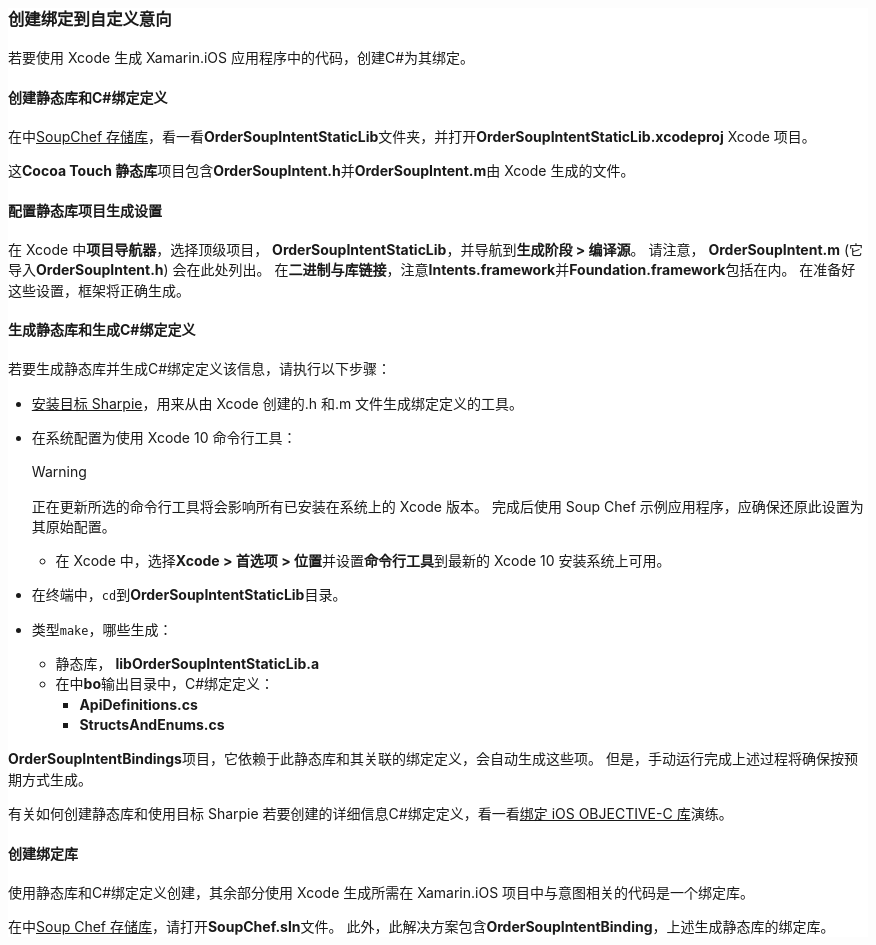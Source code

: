 ### <a name="creating-a-binding-to-the-custom-intent"></a>创建绑定到自定义意向

若要使用 Xcode 生成 Xamarin.iOS 应用程序中的代码，创建C#为其绑定。

#### <a name="creating-a-static-library-and-c-binding-definitions"></a>创建静态库和C#绑定定义

在中[SoupChef 存储库](https://github.com/xamarin/ios-samples/tree/master/ios12/SoupChef)，看一看**OrderSoupIntentStaticLib**文件夹，并打开**OrderSoupIntentStaticLib.xcodeproj** Xcode 项目。

这**Cocoa Touch 静态库**项目包含**OrderSoupIntent.h**并**OrderSoupIntent.m**由 Xcode 生成的文件。

#### <a name="configuring-the-static-library-project-build-settings"></a>配置静态库项目生成设置

在 Xcode 中**项目导航器**，选择顶级项目， **OrderSoupIntentStaticLib**，并导航到**生成阶段 > 编译源**。
请注意， **OrderSoupIntent.m** (它导入**OrderSoupIntent.h**) 会在此处列出。 在**二进制与库链接**，注意**Intents.framework**并**Foundation.framework**包括在内。
在准备好这些设置，框架将正确生成。

#### <a name="building-the-static-library-and-generating-c-bindings-definitions"></a>生成静态库和生成C#绑定定义

若要生成静态库并生成C#绑定定义该信息，请执行以下步骤：

- [安装目标 Sharpie](https://docs.microsoft.com/xamarin/cross-platform/macios/binding/objective-sharpie/get-started?context=xamarin/mac#installing-objective-sharpie)，用来从由 Xcode 创建的.h 和.m 文件生成绑定定义的工具。

- 在系统配置为使用 Xcode 10 命令行工具：

    > [!WARNING]
    > 正在更新所选的命令行工具将会影响所有已安装在系统上的 Xcode 版本。 完成后使用 Soup Chef 示例应用程序，应确保还原此设置为其原始配置。

    - 在 Xcode 中，选择**Xcode > 首选项 > 位置**并设置**命令行工具**到最新的 Xcode 10 安装系统上可用。

- 在终端中，`cd`到**OrderSoupIntentStaticLib**目录。

- 类型`make`，哪些生成：

    - 静态库， **libOrderSoupIntentStaticLib.a**
    - 在中**bo**输出目录中，C#绑定定义：
        - **ApiDefinitions.cs**
        - **StructsAndEnums.cs**

**OrderSoupIntentBindings**项目，它依赖于此静态库和其关联的绑定定义，会自动生成这些项。
但是，手动运行完成上述过程将确保按预期方式生成。

有关如何创建静态库和使用目标 Sharpie 若要创建的详细信息C#绑定定义，看一看[绑定 iOS OBJECTIVE-C 库](https://docs.microsoft.com/xamarin/ios/platform/binding-objective-c/walkthrough?tabs=vsmac#creating-a-static-library)演练。

#### <a name="creating-a-bindings-library"></a>创建绑定库

使用静态库和C#绑定定义创建，其余部分使用 Xcode 生成所需在 Xamarin.iOS 项目中与意图相关的代码是一个绑定库。

在中[Soup Chef 存储库](https://github.com/xamarin/ios-samples/tree/master/ios12/SoupChef)，请打开**SoupChef.sln**文件。 此外，此解决方案包含**OrderSoupIntentBinding**，上述生成静态库的绑定库。
